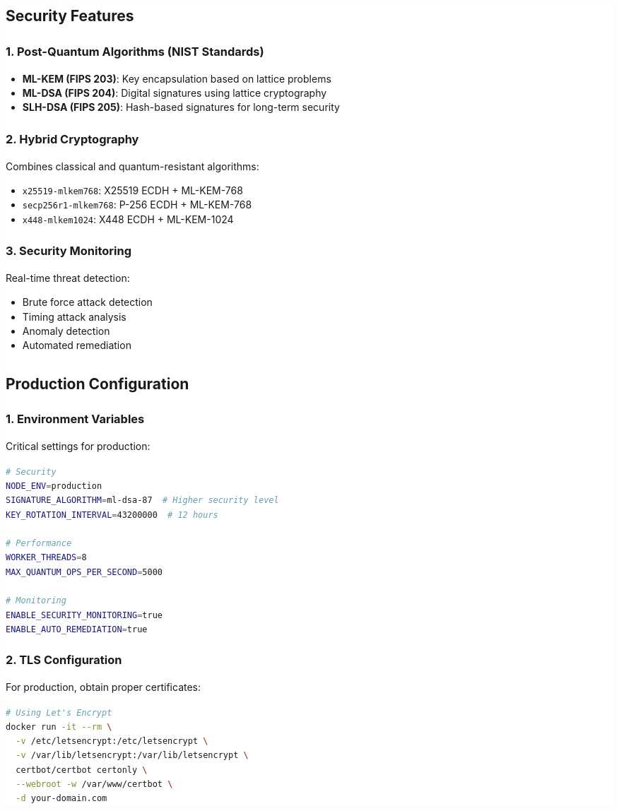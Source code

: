 ## Security Features

### 1. Post-Quantum Algorithms (NIST Standards)

- **ML-KEM (FIPS 203)**: Key encapsulation based on lattice problems
- **ML-DSA (FIPS 204)**: Digital signatures using lattice cryptography
- **SLH-DSA (FIPS 205)**: Hash-based signatures for long-term security

### 2. Hybrid Cryptography

Combines classical and quantum-resistant algorithms:
- `x25519-mlkem768`: X25519 ECDH + ML-KEM-768
- `secp256r1-mlkem768`: P-256 ECDH + ML-KEM-768
- `x448-mlkem1024`: X448 ECDH + ML-KEM-1024

### 3. Security Monitoring

Real-time threat detection:
- Brute force attack detection
- Timing attack analysis
- Anomaly detection
- Automated remediation

## Production Configuration

### 1. Environment Variables

Critical settings for production:

```bash
# Security
NODE_ENV=production
SIGNATURE_ALGORITHM=ml-dsa-87  # Higher security level
KEY_ROTATION_INTERVAL=43200000  # 12 hours

# Performance
WORKER_THREADS=8
MAX_QUANTUM_OPS_PER_SECOND=5000

# Monitoring
ENABLE_SECURITY_MONITORING=true
ENABLE_AUTO_REMEDIATION=true
```

### 2. TLS Configuration

For production, obtain proper certificates:

```bash
# Using Let's Encrypt
docker run -it --rm \
  -v /etc/letsencrypt:/etc/letsencrypt \
  -v /var/lib/letsencrypt:/var/lib/letsencrypt \
  certbot/certbot certonly \
  --webroot -w /var/www/certbot \
  -d your-domain.com
```
